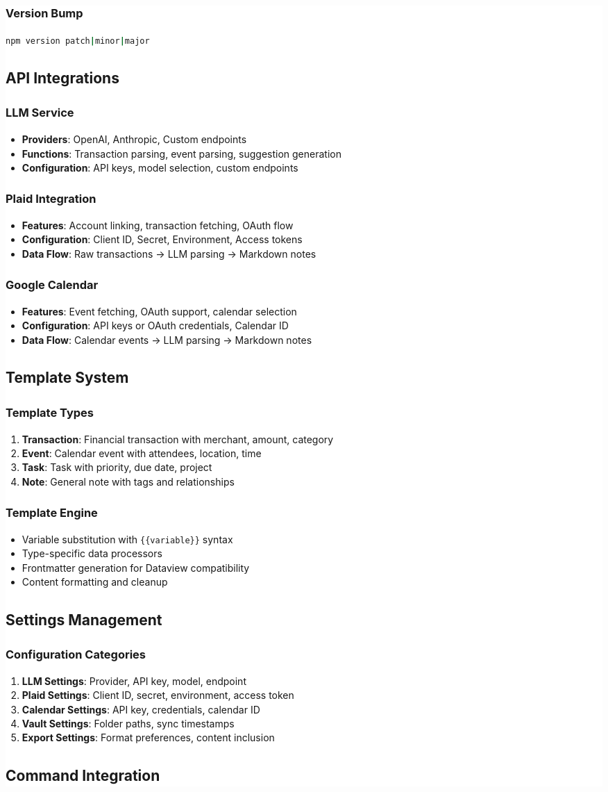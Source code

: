 ### Version Bump
```bash
npm version patch|minor|major
```

## API Integrations

### LLM Service
- **Providers**: OpenAI, Anthropic, Custom endpoints
- **Functions**: Transaction parsing, event parsing, suggestion generation
- **Configuration**: API keys, model selection, custom endpoints

### Plaid Integration
- **Features**: Account linking, transaction fetching, OAuth flow
- **Configuration**: Client ID, Secret, Environment, Access tokens
- **Data Flow**: Raw transactions → LLM parsing → Markdown notes

### Google Calendar
- **Features**: Event fetching, OAuth support, calendar selection
- **Configuration**: API keys or OAuth credentials, Calendar ID
- **Data Flow**: Calendar events → LLM parsing → Markdown notes

## Template System

### Template Types
1. **Transaction**: Financial transaction with merchant, amount, category
2. **Event**: Calendar event with attendees, location, time
3. **Task**: Task with priority, due date, project
4. **Note**: General note with tags and relationships

### Template Engine
- Variable substitution with `{{variable}}` syntax
- Type-specific data processors
- Frontmatter generation for Dataview compatibility
- Content formatting and cleanup

## Settings Management

### Configuration Categories
1. **LLM Settings**: Provider, API key, model, endpoint
2. **Plaid Settings**: Client ID, secret, environment, access token
3. **Calendar Settings**: API key, credentials, calendar ID
4. **Vault Settings**: Folder paths, sync timestamps
5. **Export Settings**: Format preferences, content inclusion

## Command Integration
